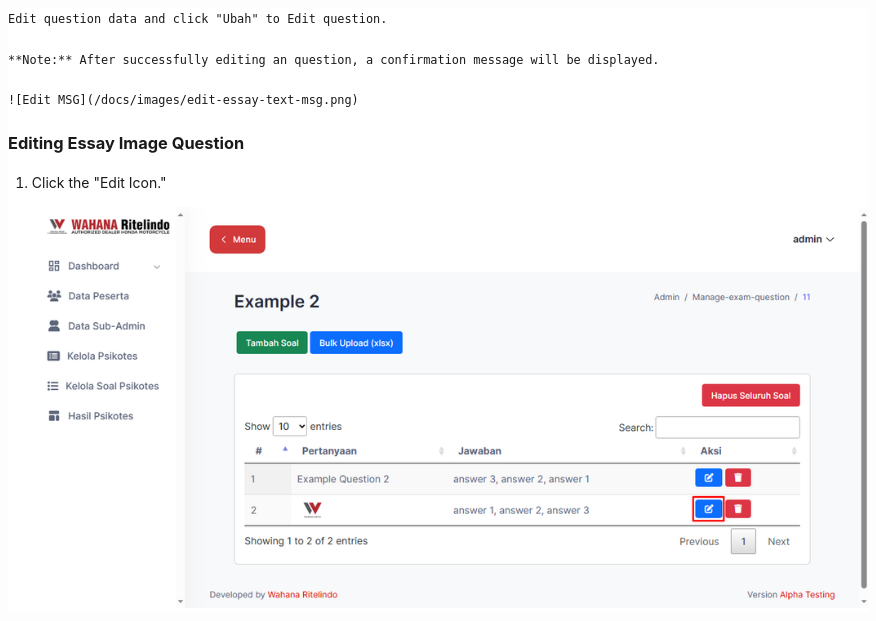     Edit question data and click "Ubah" to Edit question.
    
    **Note:** After successfully editing an question, a confirmation message will be displayed.

    ![Edit MSG](/docs/images/edit-essay-text-msg.png)

### Editing Essay Image Question

1. Click the "Edit Icon."
    
    ![Edit question](/docs/images/edit-essay-imaget.png)
    